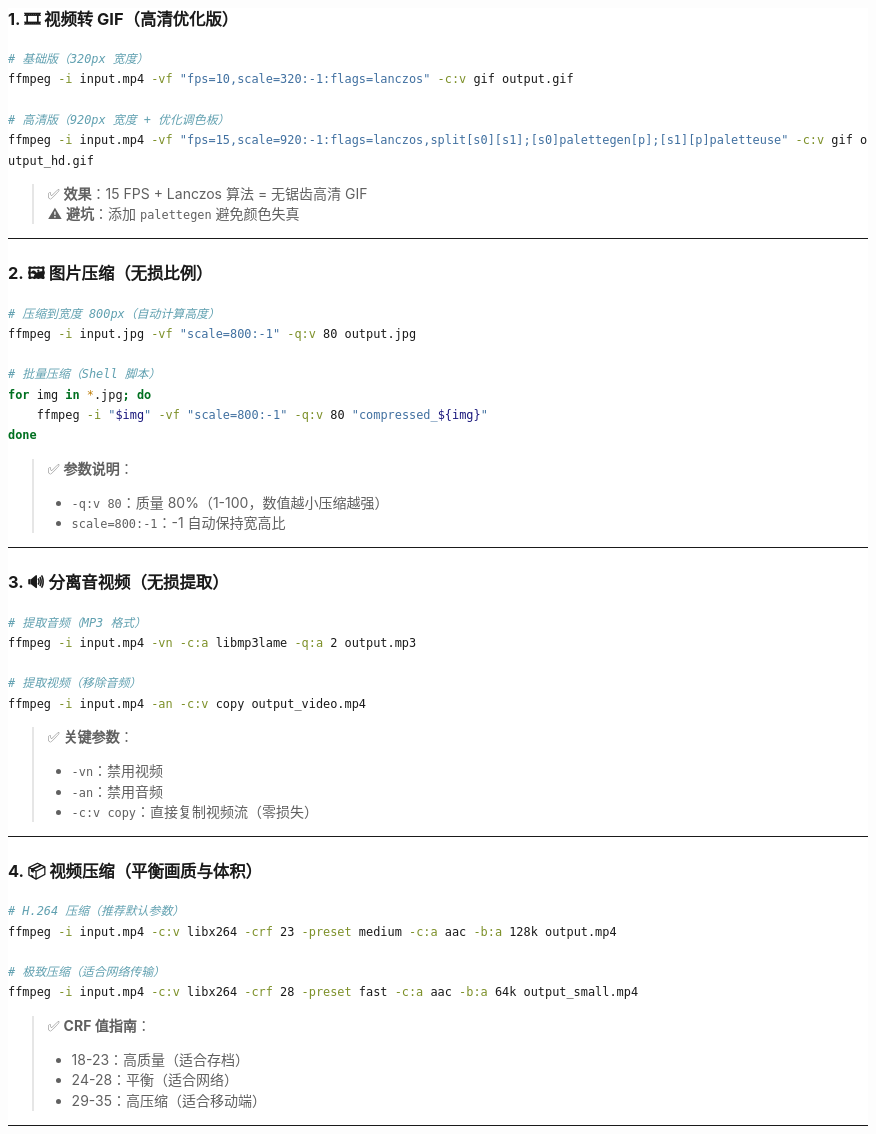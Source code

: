 ### 1. 🎞️ 视频转 GIF（高清优化版）
```bash
# 基础版（320px 宽度）
ffmpeg -i input.mp4 -vf "fps=10,scale=320:-1:flags=lanczos" -c:v gif output.gif

# 高清版（920px 宽度 + 优化调色板）
ffmpeg -i input.mp4 -vf "fps=15,scale=920:-1:flags=lanczos,split[s0][s1];[s0]palettegen[p];[s1][p]paletteuse" -c:v gif output_hd.gif
```
> ✅ **效果**：15 FPS + Lanczos 算法 = 无锯齿高清 GIF  
> ⚠️ **避坑**：添加 `palettegen` 避免颜色失真

---

### 2. 🖼️ 图片压缩（无损比例）
```bash
# 压缩到宽度 800px（自动计算高度）
ffmpeg -i input.jpg -vf "scale=800:-1" -q:v 80 output.jpg

# 批量压缩（Shell 脚本）
for img in *.jpg; do
    ffmpeg -i "$img" -vf "scale=800:-1" -q:v 80 "compressed_${img}"
done
```
> ✅ **参数说明**：  
> - `-q:v 80`：质量 80%（1-100，数值越小压缩越强）  
> - `scale=800:-1`：-1 自动保持宽高比



---

### 3. 🔊 分离音视频（无损提取）
```bash
# 提取音频（MP3 格式）
ffmpeg -i input.mp4 -vn -c:a libmp3lame -q:a 2 output.mp3

# 提取视频（移除音频）
ffmpeg -i input.mp4 -an -c:v copy output_video.mp4
```
> ✅ **关键参数**：  
> - `-vn`：禁用视频  
> - `-an`：禁用音频  
> - `-c:v copy`：直接复制视频流（零损失）

---

### 4. 📦 视频压缩（平衡画质与体积）
```bash
# H.264 压缩（推荐默认参数）
ffmpeg -i input.mp4 -c:v libx264 -crf 23 -preset medium -c:a aac -b:a 128k output.mp4

# 极致压缩（适合网络传输）
ffmpeg -i input.mp4 -c:v libx264 -crf 28 -preset fast -c:a aac -b:a 64k output_small.mp4
```
> ✅ **CRF 值指南**：  
> - 18-23：高质量（适合存档）  
> - 24-28：平衡（适合网络）  
> - 29-35：高压缩（适合移动端）  

---